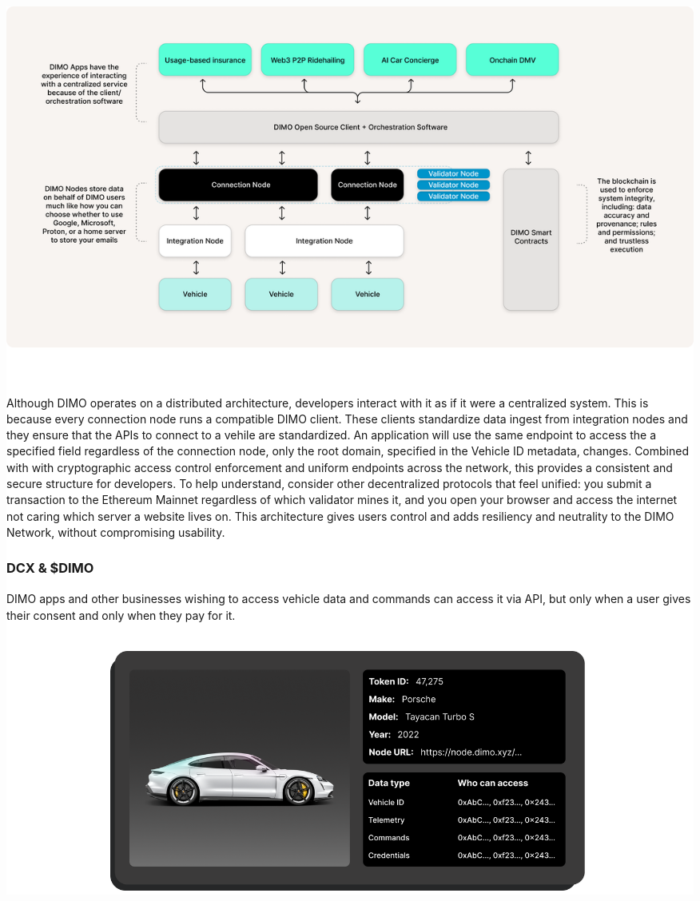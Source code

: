 <p align=center> <img src="../.gitbook/assets/nodes.png" alt=""></p>
<br></br>
Although DIMO operates on a distributed architecture, developers interact with it as if it were a centralized system. This is because every connection node runs a compatible DIMO client. These clients standardize data ingest from integration nodes and they ensure that the APIs to connect to a vehile are standardized. An application will use the same endpoint to access the a specified field regardless of the connection node, only the root domain, specified in the Vehicle ID metadata, changes. Combined with with cryptographic access control enforcement and uniform endpoints across the network, this provides a consistent and secure structure for developers. To help understand, consider other decentralized protocols that feel unified: you submit a transaction to the Ethereum Mainnet regardless of which validator mines it, and you open your browser and access the internet not caring which server a website lives on. This architecture gives users control and adds resiliency and neutrality to the DIMO Network, without compromising usability.

### DCX & $DIMO

DIMO apps and other businesses wishing to access vehicle data and commands can access it via API, but only when a user gives their consent and only when they pay for it.
<br></br>
<p align=center><img src="../.gitbook/assets/VehicleID.png" width=600 alt=""></p>